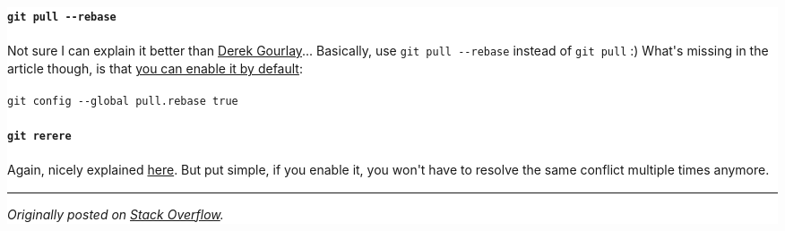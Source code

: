 #### `git pull --rebase`

Not sure I can explain it better than [Derek Gourlay](https://www.derekgourlay.com/blog/git-when-to-merge-vs-when-to-rebase/)... Basically, use `git pull --rebase` instead of `git pull` :) What's missing in the article though, is that [you can enable it by default](https://coderwall.com/p/tnoiug/rebase-by-default-when-doing-git-pull):

```text
git config --global pull.rebase true
```

#### `git rerere`

Again, nicely explained [here](https://git-scm.com/blog/2010/03/08/rerere.html). But put simple, if you enable it, you won't have to resolve the same conflict multiple times anymore.

---

*Originally posted on [Stack Overflow](http://stackoverflow.com/a/42165259/1225328).*
